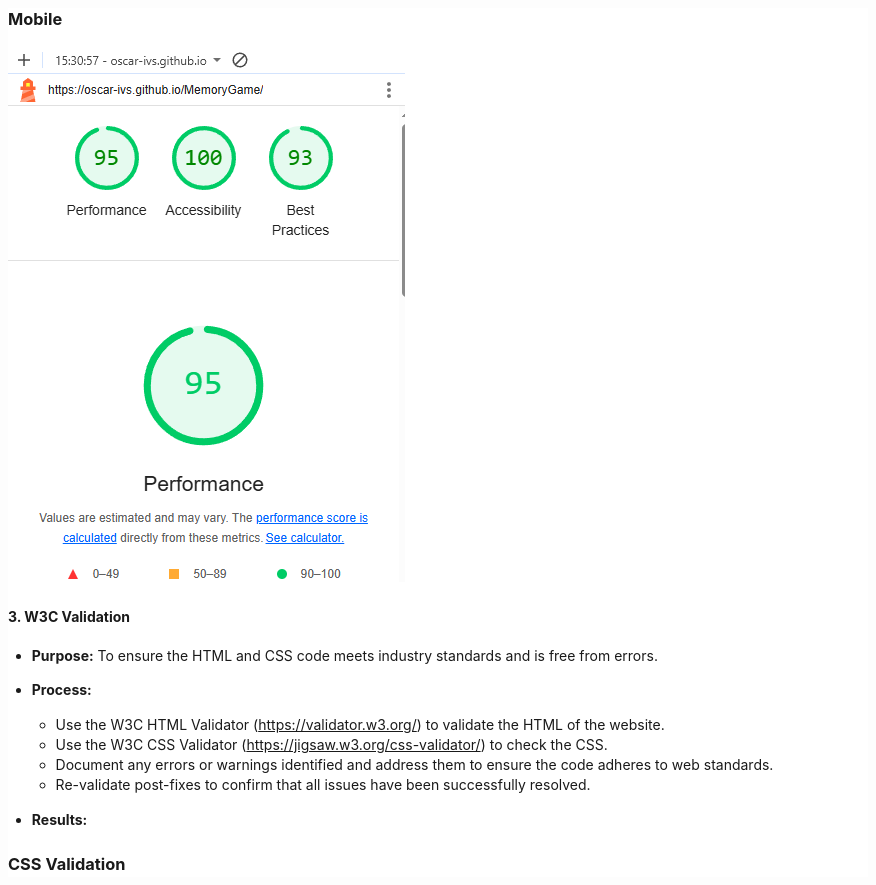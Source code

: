 ### Mobile

![Mobile](Test/Lighthouse-mobile.png)

#### 3. **W3C Validation**

- **Purpose:** To ensure the HTML and CSS code meets industry standards and is free from errors.
- **Process:**

  - Use the W3C HTML Validator (https://validator.w3.org/) to validate the HTML of the website.
  - Use the W3C CSS Validator (https://jigsaw.w3.org/css-validator/) to check the CSS.
  - Document any errors or warnings identified and address them to ensure the code adheres to web standards.
  - Re-validate post-fixes to confirm that all issues have been successfully resolved.

- **Results:**

### CSS Validation
